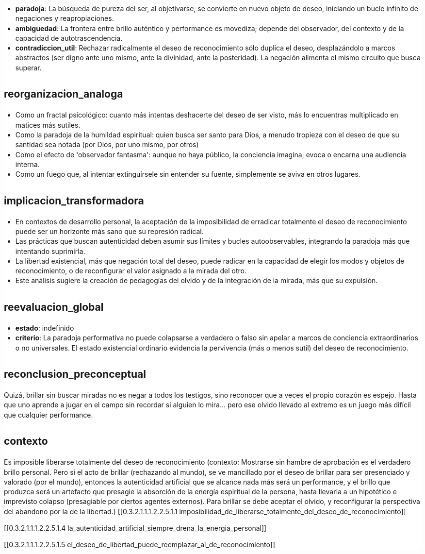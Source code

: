 - **paradoja**: La búsqueda de pureza del ser, al objetivarse, se convierte en nuevo objeto de deseo, iniciando un bucle infinito de negaciones y reapropiaciones.
- **ambiguedad**: La frontera entre brillo auténtico y performance es movediza; depende del observador, del contexto y de la capacidad de autotrascendencia.
- **contradiccion_util**: Rechazar radicalmente el deseo de reconocimiento sólo duplica el deseo, desplazándolo a marcos abstractos (ser digno ante uno mismo, ante la divinidad, ante la posteridad). La negación alimenta el mismo circuito que busca superar.

## reorganizacion_analoga

- Como un fractal psicológico: cuanto más intentas deshacerte del deseo de ser visto, más lo encuentras multiplicado en matices más sutiles.
- Como la paradoja de la humildad espiritual: quien busca ser santo para Dios, a menudo tropieza con el deseo de que su santidad sea notada (por Dios, por uno mismo, por otros)
- Como el efecto de 'observador fantasma': aunque no haya público, la conciencia imagina, evoca o encarna una audiencia interna.
- Como un fuego que, al intentar extinguírsele sin entender su fuente, simplemente se aviva en otros lugares.

## implicacion_transformadora

- En contextos de desarrollo personal, la aceptación de la imposibilidad de erradicar totalmente el deseo de reconocimiento puede ser un horizonte más sano que su represión radical.
- Las prácticas que buscan autenticidad deben asumir sus límites y bucles autoobservables, integrando la paradoja más que intentando suprimirla.
- La libertad existencial, más que negación total del deseo, puede radicar en la capacidad de elegir los modos y objetos de reconocimiento, o de reconfigurar el valor asignado a la mirada del otro.
- Este análisis sugiere la creación de pedagogías del olvido y de la integración de la mirada, más que su expulsión.

## reevaluacion_global

- **estado**: indefinido
- **criterio**: La paradoja performativa no puede colapsarse a verdadero o falso sin apelar a marcos de conciencia extraordinarios o no universales. El estado existencial ordinario evidencia la pervivencia (más o menos sutil) del deseo de reconocimiento.

## reconclusion_preconceptual

Quizá, brillar sin buscar miradas no es negar a todos los testigos, sino reconocer que a veces el propio corazón es espejo. Hasta que uno aprende a jugar en el campo sin recordar si alguien lo mira… pero ese olvido llevado al extremo es un juego más difícil que cualquier performance.

## contexto

Es imposible liberarse totalmente del deseo de reconocimiento (contexto: Mostrarse sin hambre de aprobación es el verdadero brillo personal. Pero si el acto de brillar (rechazando al mundo), se ve mancillado por el deseo de brillar para ser presenciado y valorado (por el mundo), entonces la autenticidad artificial que se alcance nada más será un performance, y el brillo que produzca será un artefacto que presagie la absorción de la energía espiritual de la persona, hasta llevarla a un hipotético e imprevisto colapso (presagiable por ciertos agentes externos). Para brillar se debe aceptar el olvido, y reconfigurar la perspectiva del abandono por la de la libertad.)
[[0.3.2.1.1.1.2.2.5.1.1 imposibilidad_de_liberarse_totalmente_del_deseo_de_reconocimiento]]

[[0.3.2.1.1.1.2.2.5.1.4 la_autenticidad_artificial_siempre_drena_la_energia_personal]]

[[0.3.2.1.1.1.2.2.5.1.5 el_deseo_de_libertad_puede_reemplazar_al_de_reconocimiento]]
